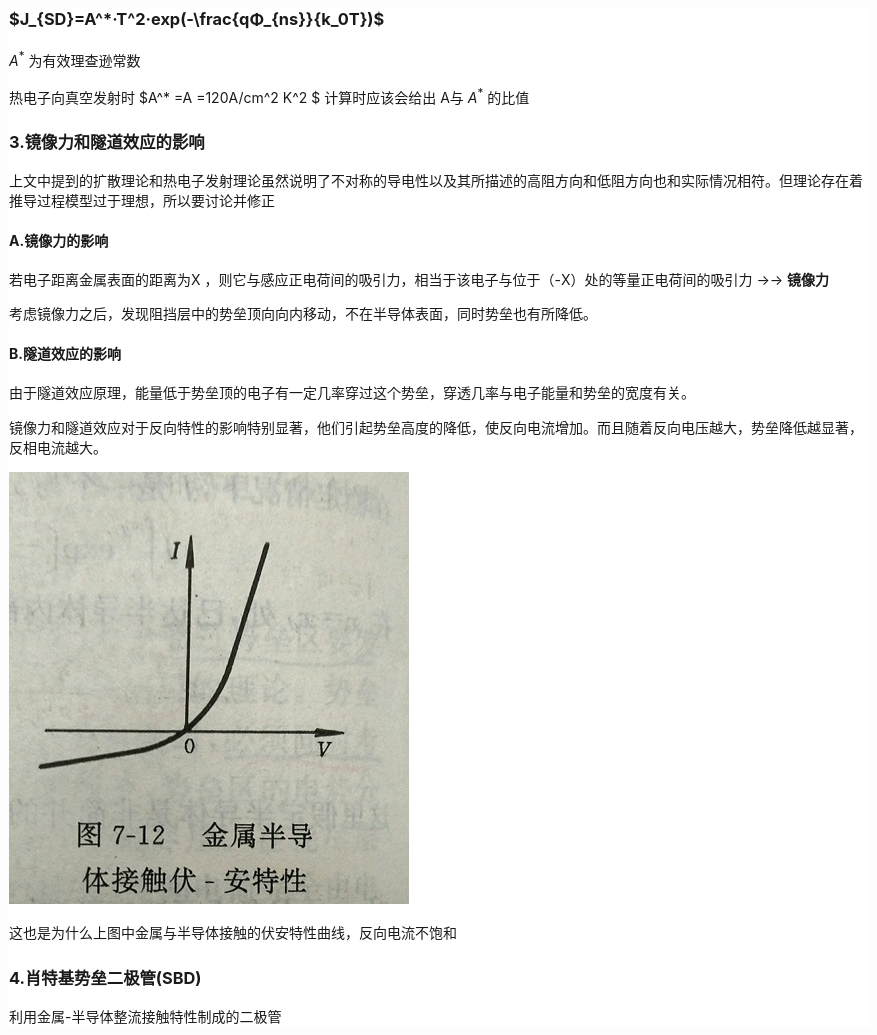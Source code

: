 ### $J_{SD}=A^*·T^2·exp(-\frac{qΦ_{ns}}{k_0T})$

$A^*$ 为有效理查逊常数 

 热电子向真空发射时 $A^* =A =120A/cm^2 K^2 $  计算时应该会给出 A与 $A^*$ 的比值



### 3.镜像力和隧道效应的影响

上文中提到的扩散理论和热电子发射理论虽然说明了不对称的导电性以及其所描述的高阻方向和低阻方向也和实际情况相符。但理论存在着推导过程模型过于理想，所以要讨论并修正

#### A.镜像力的影响

若电子距离金属表面的距离为X ，则它与感应正电荷间的吸引力，相当于该电子与位于（-X）处的等量正电荷间的吸引力 →→ **镜像力**

考虑镜像力之后，发现阻挡层中的势垒顶向向内移动，不在半导体表面，同时势垒也有所降低。

#### B.隧道效应的影响

由于隧道效应原理，能量低于势垒顶的电子有一定几率穿过这个势垒，穿透几率与电子能量和势垒的宽度有关。



镜像力和隧道效应对于反向特性的影响特别显著，他们引起势垒高度的降低，使反向电流增加。而且随着反向电压越大，势垒降低越显著，反相电流越大。

![金半接触伏安特性](pics/金半接触伏安特性.jpg)

这也是为什么上图中金属与半导体接触的伏安特性曲线，反向电流不饱和



### 4.肖特基势垒二极管(SBD)

利用金属-半导体整流接触特性制成的二极管
